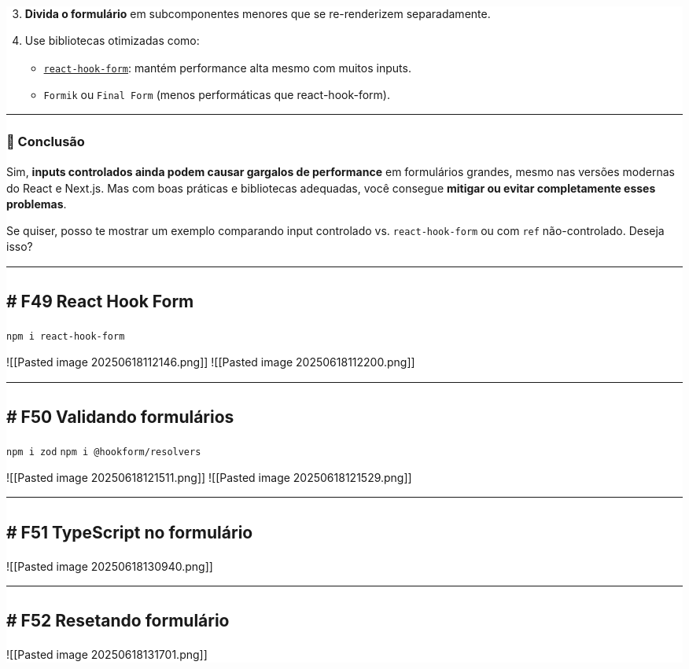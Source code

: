 3. **Divida o formulário** em subcomponentes menores que se re-renderizem separadamente.
    
4. Use bibliotecas otimizadas como:
    
    - [`react-hook-form`](https://react-hook-form.com/): mantém performance alta mesmo com muitos inputs.
        
    - `Formik` ou `Final Form` (menos performáticas que react-hook-form).
        

---

### 📌 Conclusão

Sim, **inputs controlados ainda podem causar gargalos de performance** em formulários grandes, mesmo nas versões modernas do React e Next.js. Mas com boas práticas e bibliotecas adequadas, você consegue **mitigar ou evitar completamente esses problemas**.

Se quiser, posso te mostrar um exemplo comparando input controlado vs. `react-hook-form` ou com `ref` não-controlado. Deseja isso?

---

## # F49 React Hook Form

`npm i react-hook-form`

![[Pasted image 20250618112146.png]]
![[Pasted image 20250618112200.png]]

---

## # F50 Validando formulários

`npm i zod`
`npm i @hookform/resolvers`

![[Pasted image 20250618121511.png]]
![[Pasted image 20250618121529.png]]

---

## # F51 TypeScript no formulário

![[Pasted image 20250618130940.png]]

---

## # F52 Resetando formulário

![[Pasted image 20250618131701.png]]
